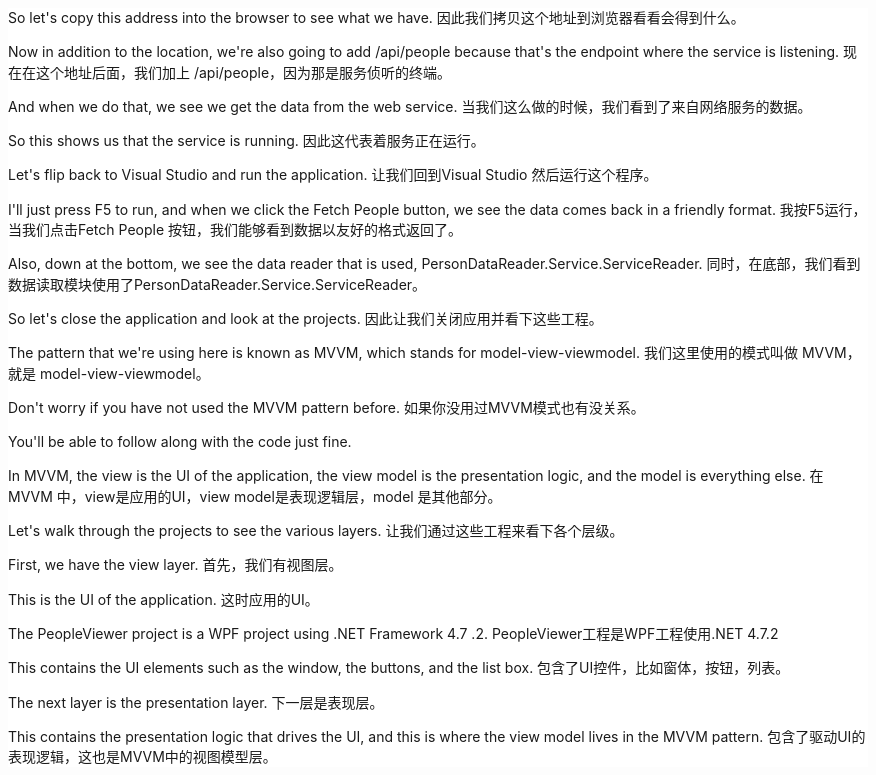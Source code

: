 So let's copy this address into the browser to see what we have.
因此我们拷贝这个地址到浏览器看看会得到什么。

Now in addition to the location, we're also going to add /api/people because that's the endpoint where the service is listening.
现在在这个地址后面，我们加上 /api/people，因为那是服务侦听的终端。

And when we do that, we see we get the data from the web service.
当我们这么做的时候，我们看到了来自网络服务的数据。

So this shows us that the service is running.
因此这代表着服务正在运行。

Let's flip back to Visual Studio and run the application.
让我们回到Visual Studio 然后运行这个程序。

I'll just press F5 to run, and when we click the Fetch People button, we see the data comes back in a friendly format.
我按F5运行，当我们点击Fetch People 按钮，我们能够看到数据以友好的格式返回了。

Also, down at the bottom, we see the data reader that is used, PersonDataReader.Service.ServiceReader.
同时，在底部，我们看到数据读取模块使用了PersonDataReader.Service.ServiceReader。

So let's close the application and look at the projects.
因此让我们关闭应用并看下这些工程。

The pattern that we're using here is known as MVVM, which stands for model-view-viewmodel.
我们这里使用的模式叫做 MVVM， 就是 model-view-viewmodel。

Don't worry if you have not used the MVVM pattern before.
如果你没用过MVVM模式也有没关系。

You'll be able to follow along with the code just fine.

In MVVM, the view is the UI of the application, the view model is the presentation logic, and the model is everything else.
在 MVVM 中，view是应用的UI，view model是表现逻辑层，model 是其他部分。

Let's walk through the projects to see the various layers.
让我们通过这些工程来看下各个层级。

First, we have the view layer.
首先，我们有视图层。

This is the UI of the application.
这时应用的UI。

The PeopleViewer project is a WPF project using .NET Framework 4.7 .2.
PeopleViewer工程是WPF工程使用.NET 4.7.2

This contains the UI elements such as the window, the buttons, and the list box.
包含了UI控件，比如窗体，按钮，列表。

The next layer is the presentation layer.
下一层是表现层。

This contains the presentation logic that drives the UI, and this is where the view model lives in the MVVM pattern.
包含了驱动UI的表现逻辑，这也是MVVM中的视图模型层。
